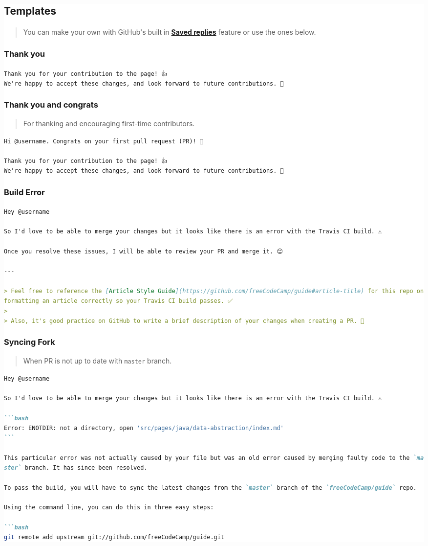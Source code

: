 ## Templates

> You can make your own with GitHub's built in [**Saved replies**](https://github.com/settings/replies/) feature or use the ones below.

### Thank you

```markdown
Thank you for your contribution to the page! 👍
We're happy to accept these changes, and look forward to future contributions. 🎉
```

### Thank you and congrats

> For thanking and encouraging first-time contributors.

```markdown
Hi @username. Congrats on your first pull request (PR)! 🎉

Thank you for your contribution to the page! 👍
We're happy to accept these changes, and look forward to future contributions. 📝
```

### Build Error

```markdown
Hey @username

So I'd love to be able to merge your changes but it looks like there is an error with the Travis CI build. ⚠️

Once you resolve these issues, I will be able to review your PR and merge it. 😊

---

> Feel free to reference the [Article Style Guide](https://github.com/freeCodeCamp/guide#article-title) for this repo on formatting an article correctly so your Travis CI build passes. ✅
>
> Also, it's good practice on GitHub to write a brief description of your changes when creating a PR. 📝
```

### Syncing Fork

> When PR is not up to date with `master` branch.

``````markdown
Hey @username

So I'd love to be able to merge your changes but it looks like there is an error with the Travis CI build. ⚠️

```bash
Error: ENOTDIR: not a directory, open 'src/pages/java/data-abstraction/index.md'
```

This particular error was not actually caused by your file but was an old error caused by merging faulty code to the `master` branch. It has since been resolved.

To pass the build, you will have to sync the latest changes from the `master` branch of the `freeCodeCamp/guide` repo.

Using the command line, you can do this in three easy steps:

```bash
git remote add upstream git://github.com/freeCodeCamp/guide.git

``````